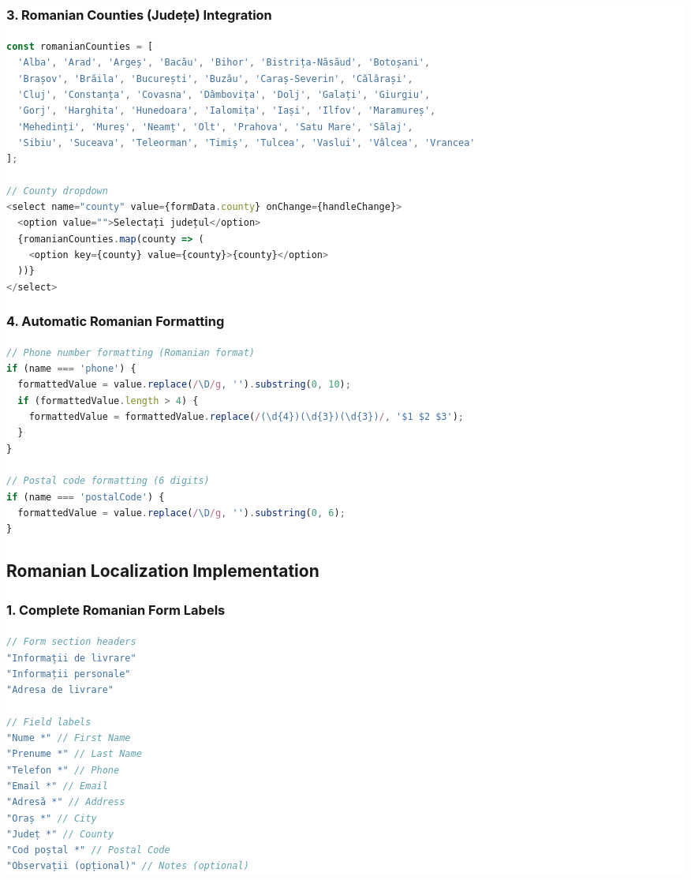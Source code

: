 ### 3. Romanian Counties (Județe) Integration
```javascript
const romanianCounties = [
  'Alba', 'Arad', 'Argeș', 'Bacău', 'Bihor', 'Bistrița-Năsăud', 'Botoșani',
  'Brașov', 'Brăila', 'București', 'Buzău', 'Caraș-Severin', 'Călărași',
  'Cluj', 'Constanța', 'Covasna', 'Dâmbovița', 'Dolj', 'Galați', 'Giurgiu',
  'Gorj', 'Harghita', 'Hunedoara', 'Ialomița', 'Iași', 'Ilfov', 'Maramureș',
  'Mehedinți', 'Mureș', 'Neamț', 'Olt', 'Prahova', 'Satu Mare', 'Sălaj',
  'Sibiu', 'Suceava', 'Teleorman', 'Timiș', 'Tulcea', 'Vaslui', 'Vâlcea', 'Vrancea'
];

// County dropdown
<select name="county" value={formData.county} onChange={handleChange}>
  <option value="">Selectați județul</option>
  {romanianCounties.map(county => (
    <option key={county} value={county}>{county}</option>
  ))}
</select>
```

### 4. Automatic Romanian Formatting
```javascript
// Phone number formatting (Romanian format)
if (name === 'phone') {
  formattedValue = value.replace(/\D/g, '').substring(0, 10);
  if (formattedValue.length > 4) {
    formattedValue = formattedValue.replace(/(\d{4})(\d{3})(\d{3})/, '$1 $2 $3');
  }
}

// Postal code formatting (6 digits)
if (name === 'postalCode') {
  formattedValue = value.replace(/\D/g, '').substring(0, 6);
}
```

## Romanian Localization Implementation

### 1. Complete Romanian Form Labels
```javascript
// Form section headers
"Informații de livrare"
"Informații personale"
"Adresa de livrare"

// Field labels
"Nume *" // First Name
"Prenume *" // Last Name
"Telefon *" // Phone
"Email *" // Email
"Adresă *" // Address
"Oraș *" // City
"Județ *" // County
"Cod poștal *" // Postal Code
"Observații (opțional)" // Notes (optional)
```
